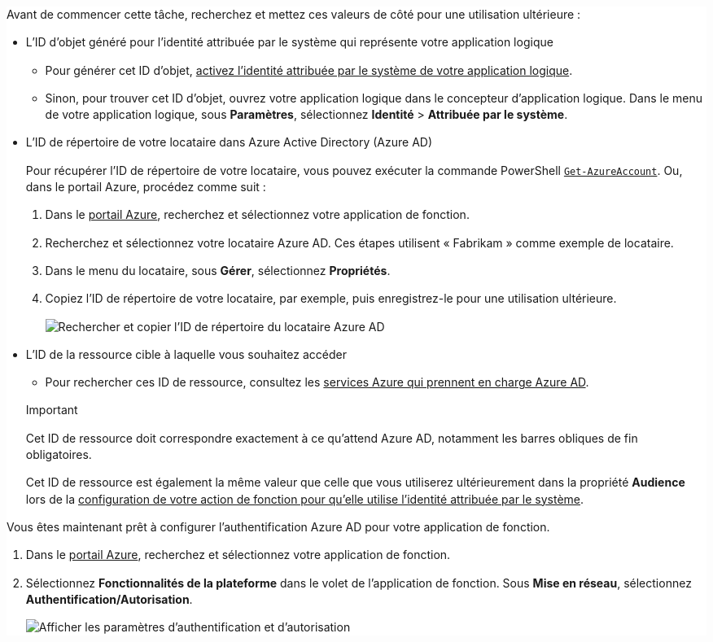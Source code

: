Avant de commencer cette tâche, recherchez et mettez ces valeurs de côté pour une utilisation ultérieure :

* L’ID d’objet généré pour l’identité attribuée par le système qui représente votre application logique

  * Pour générer cet ID d’objet, [activez l’identité attribuée par le système de votre application logique](../logic-apps/create-managed-service-identity.md#azure-portal-system-logic-app).

  * Sinon, pour trouver cet ID d’objet, ouvrez votre application logique dans le concepteur d’application logique. Dans le menu de votre application logique, sous **Paramètres**, sélectionnez **Identité** > **Attribuée par le système**.

* L’ID de répertoire de votre locataire dans Azure Active Directory (Azure AD)

  Pour récupérer l’ID de répertoire de votre locataire, vous pouvez exécuter la commande PowerShell [`Get-AzureAccount`](/powershell/module/servicemanagement/azure.service/get-azureaccount). Ou, dans le portail Azure, procédez comme suit :

  1. Dans le [portail Azure](https://portal.azure.com), recherchez et sélectionnez votre application de fonction.

  1. Recherchez et sélectionnez votre locataire Azure AD. Ces étapes utilisent « Fabrikam » comme exemple de locataire.

  1. Dans le menu du locataire, sous **Gérer**, sélectionnez **Propriétés**.

  1. Copiez l’ID de répertoire de votre locataire, par exemple, puis enregistrez-le pour une utilisation ultérieure.

     ![Rechercher et copier l’ID de répertoire du locataire Azure AD](./media/logic-apps-azure-functions/azure-active-directory-tenant-id.png)

* L’ID de la ressource cible à laquelle vous souhaitez accéder

  * Pour rechercher ces ID de ressource, consultez les [services Azure qui prennent en charge Azure AD](../active-directory/managed-identities-azure-resources/services-support-managed-identities.md#azure-services-that-support-azure-ad-authentication).

  > [!IMPORTANT]
  > Cet ID de ressource doit correspondre exactement à ce qu’attend Azure AD, notamment les barres obliques de fin obligatoires.

  Cet ID de ressource est également la même valeur que celle que vous utiliserez ultérieurement dans la propriété **Audience** lors de la [configuration de votre action de fonction pour qu’elle utilise l’identité attribuée par le système](../logic-apps/create-managed-service-identity.md#authenticate-access-with-identity).

Vous êtes maintenant prêt à configurer l’authentification Azure AD pour votre application de fonction.

1. Dans le [portail Azure](https://portal.azure.com), recherchez et sélectionnez votre application de fonction.

1. Sélectionnez **Fonctionnalités de la plateforme** dans le volet de l’application de fonction. Sous **Mise en réseau**, sélectionnez **Authentification/Autorisation**.

   ![Afficher les paramètres d’authentification et d’autorisation](./media/logic-apps-azure-functions/view-authentication-authorization-settings.png)
